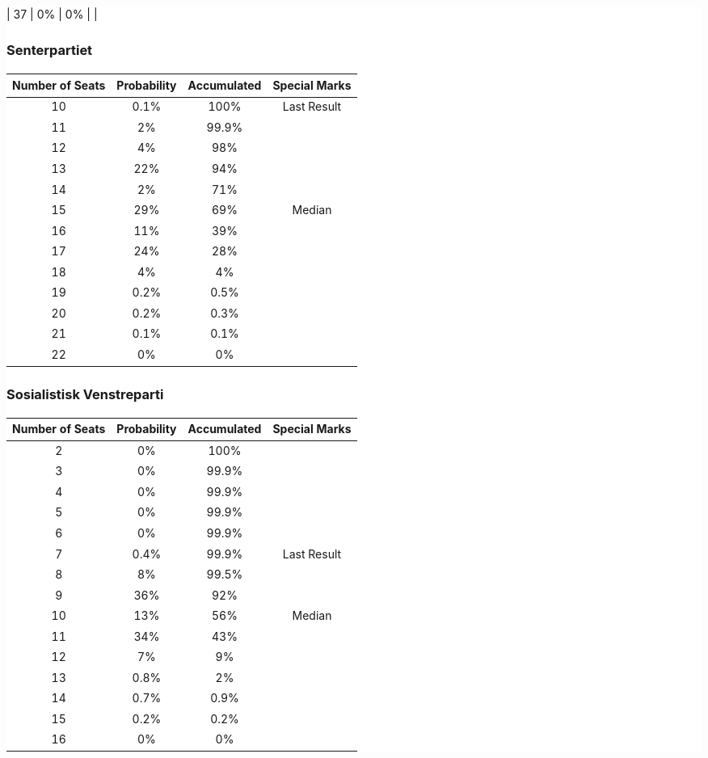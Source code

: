 | 37 | 0% | 0% |  |

### Senterpartiet

| Number of Seats | Probability | Accumulated | Special Marks |
|:---------------:|:-----------:|:-----------:|:-------------:|
| 10 | 0.1% | 100% | Last Result |
| 11 | 2% | 99.9% |  |
| 12 | 4% | 98% |  |
| 13 | 22% | 94% |  |
| 14 | 2% | 71% |  |
| 15 | 29% | 69% | Median |
| 16 | 11% | 39% |  |
| 17 | 24% | 28% |  |
| 18 | 4% | 4% |  |
| 19 | 0.2% | 0.5% |  |
| 20 | 0.2% | 0.3% |  |
| 21 | 0.1% | 0.1% |  |
| 22 | 0% | 0% |  |

### Sosialistisk Venstreparti

| Number of Seats | Probability | Accumulated | Special Marks |
|:---------------:|:-----------:|:-----------:|:-------------:|
| 2 | 0% | 100% |  |
| 3 | 0% | 99.9% |  |
| 4 | 0% | 99.9% |  |
| 5 | 0% | 99.9% |  |
| 6 | 0% | 99.9% |  |
| 7 | 0.4% | 99.9% | Last Result |
| 8 | 8% | 99.5% |  |
| 9 | 36% | 92% |  |
| 10 | 13% | 56% | Median |
| 11 | 34% | 43% |  |
| 12 | 7% | 9% |  |
| 13 | 0.8% | 2% |  |
| 14 | 0.7% | 0.9% |  |
| 15 | 0.2% | 0.2% |  |
| 16 | 0% | 0% |  |
